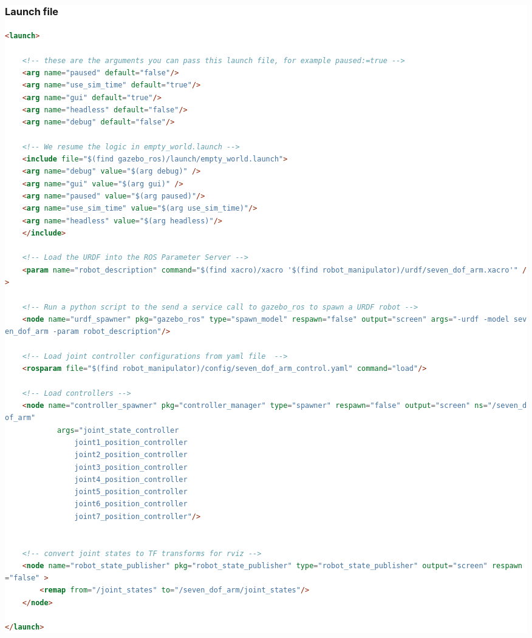 ### Launch file

```html
<launch>

    <!-- these are the arguments you can pass this launch file, for example paused:=true -->
    <arg name="paused" default="false"/>
    <arg name="use_sim_time" default="true"/>
    <arg name="gui" default="true"/>
    <arg name="headless" default="false"/>
    <arg name="debug" default="false"/>

    <!-- We resume the logic in empty_world.launch -->
    <include file="$(find gazebo_ros)/launch/empty_world.launch">
    <arg name="debug" value="$(arg debug)" />
    <arg name="gui" value="$(arg gui)" />
    <arg name="paused" value="$(arg paused)"/>
    <arg name="use_sim_time" value="$(arg use_sim_time)"/>
    <arg name="headless" value="$(arg headless)"/>
    </include>

    <!-- Load the URDF into the ROS Parameter Server -->
    <param name="robot_description" command="$(find xacro)/xacro '$(find robot_manipulator)/urdf/seven_dof_arm.xacro'" />

    <!-- Run a python script to the send a service call to gazebo_ros to spawn a URDF robot -->
    <node name="urdf_spawner" pkg="gazebo_ros" type="spawn_model" respawn="false" output="screen" args="-urdf -model seven_dof_arm -param robot_description"/>

    <!-- Load joint controller configurations from yaml file  -->
    <rosparam file="$(find robot_manipulator)/config/seven_dof_arm_control.yaml" command="load"/>

    <!-- Load controllers -->
    <node name="controller_spawner" pkg="controller_manager" type="spawner" respawn="false" output="screen" ns="/seven_dof_arm" 
            args="joint_state_controller 
                joint1_position_controller
                joint2_position_controller
                joint3_position_controller
                joint4_position_controller
                joint5_position_controller
                joint6_position_controller
                joint7_position_controller"/>

    
    <!-- convert joint states to TF transforms for rviz -->
    <node name="robot_state_publisher" pkg="robot_state_publisher" type="robot_state_publisher" output="screen" respawn="false" >
        <remap from="/joint_states" to="/seven_dof_arm/joint_states"/>
    </node>

</launch>
```

